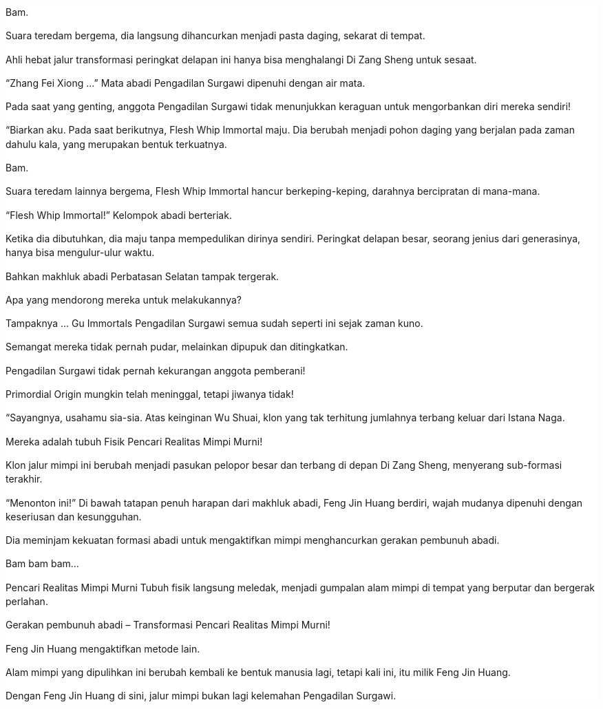 Bam.

Suara teredam bergema, dia langsung dihancurkan menjadi pasta daging, sekarat di tempat.

Ahli hebat jalur transformasi peringkat delapan ini hanya bisa menghalangi Di Zang Sheng untuk sesaat.

“Zhang Fei Xiong …” Mata abadi Pengadilan Surgawi dipenuhi dengan air mata.

Pada saat yang genting, anggota Pengadilan Surgawi tidak menunjukkan keraguan untuk mengorbankan diri mereka sendiri!

“Biarkan aku. Pada saat berikutnya, Flesh Whip Immortal maju. Dia berubah menjadi pohon daging yang berjalan pada zaman dahulu kala, yang merupakan bentuk terkuatnya.

Bam.

Suara teredam lainnya bergema, Flesh Whip Immortal hancur berkeping-keping, darahnya bercipratan di mana-mana.

“Flesh Whip Immortal!” Kelompok abadi berteriak.

Ketika dia dibutuhkan, dia maju tanpa mempedulikan dirinya sendiri. Peringkat delapan besar, seorang jenius dari generasinya, hanya bisa mengulur-ulur waktu.

Bahkan makhluk abadi Perbatasan Selatan tampak tergerak.

Apa yang mendorong mereka untuk melakukannya?

Tampaknya … Gu Immortals Pengadilan Surgawi semua sudah seperti ini sejak zaman kuno.

Semangat mereka tidak pernah pudar, melainkan dipupuk dan ditingkatkan.

Pengadilan Surgawi tidak pernah kekurangan anggota pemberani!

Primordial Origin mungkin telah meninggal, tetapi jiwanya tidak!

“Sayangnya, usahamu sia-sia. Atas keinginan Wu Shuai, klon yang tak terhitung jumlahnya terbang keluar dari Istana Naga.

Mereka adalah tubuh Fisik Pencari Realitas Mimpi Murni!

Klon jalur mimpi ini berubah menjadi pasukan pelopor besar dan terbang di depan Di Zang Sheng, menyerang sub-formasi terakhir.

“Menonton ini!” Di bawah tatapan penuh harapan dari makhluk abadi, Feng Jin Huang berdiri, wajah mudanya dipenuhi dengan keseriusan dan kesungguhan.

Dia meminjam kekuatan formasi abadi untuk mengaktifkan mimpi menghancurkan gerakan pembunuh abadi.

Bam bam bam…

Pencari Realitas Mimpi Murni Tubuh fisik langsung meledak, menjadi gumpalan alam mimpi di tempat yang berputar dan bergerak perlahan.

Gerakan pembunuh abadi – Transformasi Pencari Realitas Mimpi Murni!

Feng Jin Huang mengaktifkan metode lain.

Alam mimpi yang dipulihkan ini berubah kembali ke bentuk manusia lagi, tetapi kali ini, itu milik Feng Jin Huang.

Dengan Feng Jin Huang di sini, jalur mimpi bukan lagi kelemahan Pengadilan Surgawi.
